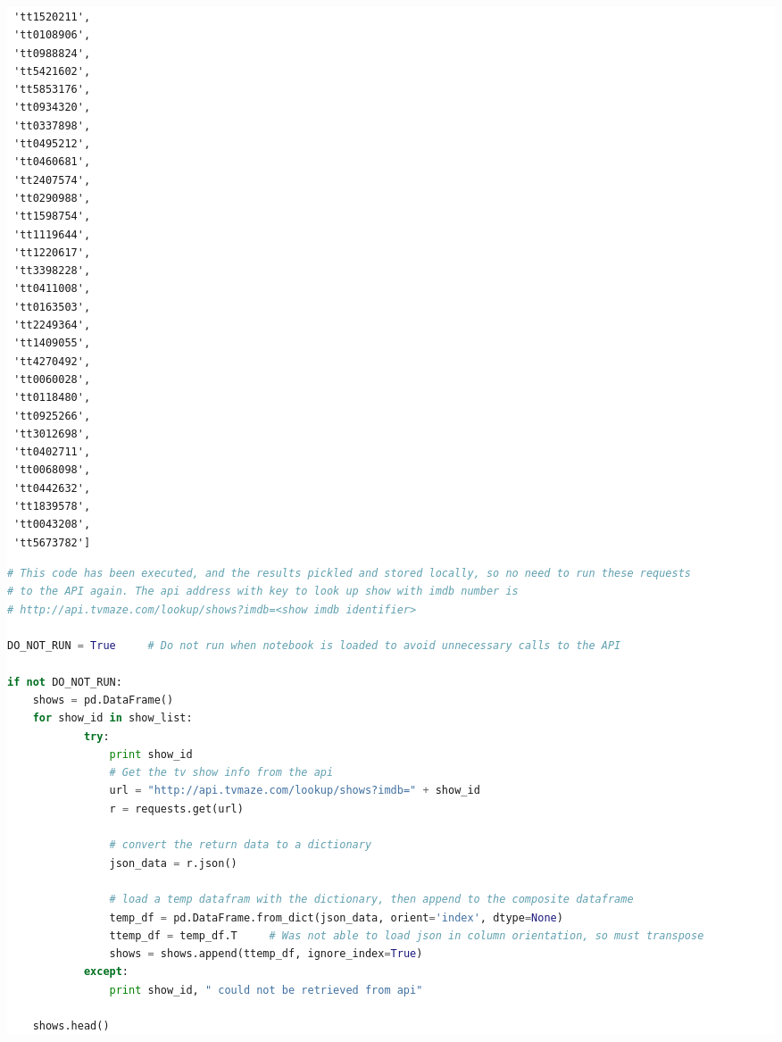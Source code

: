      'tt1520211',
     'tt0108906',
     'tt0988824',
     'tt5421602',
     'tt5853176',
     'tt0934320',
     'tt0337898',
     'tt0495212',
     'tt0460681',
     'tt2407574',
     'tt0290988',
     'tt1598754',
     'tt1119644',
     'tt1220617',
     'tt3398228',
     'tt0411008',
     'tt0163503',
     'tt2249364',
     'tt1409055',
     'tt4270492',
     'tt0060028',
     'tt0118480',
     'tt0925266',
     'tt3012698',
     'tt0402711',
     'tt0068098',
     'tt0442632',
     'tt1839578',
     'tt0043208',
     'tt5673782']




```python
# This code has been executed, and the results pickled and stored locally, so no need to run these requests
# to the API again. The api address with key to look up show with imdb number is
# http://api.tvmaze.com/lookup/shows?imdb=<show imdb identifier>

DO_NOT_RUN = True     # Do not run when notebook is loaded to avoid unnecessary calls to the API

if not DO_NOT_RUN:
    shows = pd.DataFrame()
    for show_id in show_list:
            try:
                print show_id
                # Get the tv show info from the api
                url = "http://api.tvmaze.com/lookup/shows?imdb=" + show_id
                r = requests.get(url)

                # convert the return data to a dictionary
                json_data = r.json()

                # load a temp datafram with the dictionary, then append to the composite dataframe
                temp_df = pd.DataFrame.from_dict(json_data, orient='index', dtype=None)
                ttemp_df = temp_df.T     # Was not able to load json in column orientation, so must transpose
                shows = shows.append(ttemp_df, ignore_index=True)
            except: 
                print show_id, " could not be retrieved from api"

    shows.head()    


```